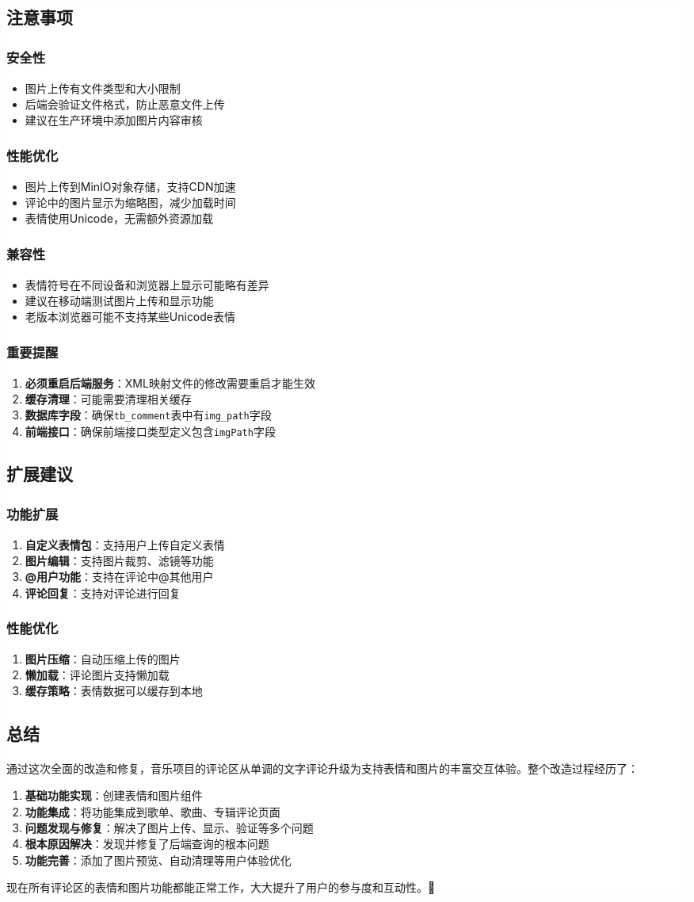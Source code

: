 ## 注意事项

### 安全性
- 图片上传有文件类型和大小限制
- 后端会验证文件格式，防止恶意文件上传
- 建议在生产环境中添加图片内容审核

### 性能优化
- 图片上传到MinIO对象存储，支持CDN加速
- 评论中的图片显示为缩略图，减少加载时间
- 表情使用Unicode，无需额外资源加载

### 兼容性
- 表情符号在不同设备和浏览器上显示可能略有差异
- 建议在移动端测试图片上传和显示功能
- 老版本浏览器可能不支持某些Unicode表情

### 重要提醒
1. **必须重启后端服务**：XML映射文件的修改需要重启才能生效
2. **缓存清理**：可能需要清理相关缓存
3. **数据库字段**：确保`tb_comment`表中有`img_path`字段
4. **前端接口**：确保前端接口类型定义包含`imgPath`字段

## 扩展建议

### 功能扩展
1. **自定义表情包**：支持用户上传自定义表情
2. **图片编辑**：支持图片裁剪、滤镜等功能
3. **@用户功能**：支持在评论中@其他用户
4. **评论回复**：支持对评论进行回复

### 性能优化
1. **图片压缩**：自动压缩上传的图片
2. **懒加载**：评论图片支持懒加载
3. **缓存策略**：表情数据可以缓存到本地

## 总结

通过这次全面的改造和修复，音乐项目的评论区从单调的文字评论升级为支持表情和图片的丰富交互体验。整个改造过程经历了：

1. **基础功能实现**：创建表情和图片组件
2. **功能集成**：将功能集成到歌单、歌曲、专辑评论页面
3. **问题发现与修复**：解决了图片上传、显示、验证等多个问题
4. **根本原因解决**：发现并修复了后端查询的根本问题
5. **功能完善**：添加了图片预览、自动清理等用户体验优化

现在所有评论区的表情和图片功能都能正常工作，大大提升了用户的参与度和互动性。🎉